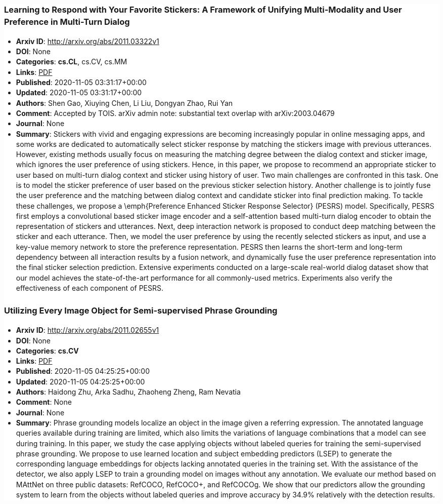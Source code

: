 

### Learning to Respond with Your Favorite Stickers: A Framework of Unifying Multi-Modality and User Preference in Multi-Turn Dialog
- **Arxiv ID**: http://arxiv.org/abs/2011.03322v1
- **DOI**: None
- **Categories**: **cs.CL**, cs.CV, cs.MM
- **Links**: [PDF](http://arxiv.org/pdf/2011.03322v1)
- **Published**: 2020-11-05 03:31:17+00:00
- **Updated**: 2020-11-05 03:31:17+00:00
- **Authors**: Shen Gao, Xiuying Chen, Li Liu, Dongyan Zhao, Rui Yan
- **Comment**: Accepted by TOIS. arXiv admin note: substantial text overlap with
  arXiv:2003.04679
- **Journal**: None
- **Summary**: Stickers with vivid and engaging expressions are becoming increasingly popular in online messaging apps, and some works are dedicated to automatically select sticker response by matching the stickers image with previous utterances. However, existing methods usually focus on measuring the matching degree between the dialog context and sticker image, which ignores the user preference of using stickers. Hence, in this paper, we propose to recommend an appropriate sticker to user based on multi-turn dialog context and sticker using history of user. Two main challenges are confronted in this task. One is to model the sticker preference of user based on the previous sticker selection history. Another challenge is to jointly fuse the user preference and the matching between dialog context and candidate sticker into final prediction making. To tackle these challenges, we propose a \emph{Preference Enhanced Sticker Response Selector} (PESRS) model. Specifically, PESRS first employs a convolutional based sticker image encoder and a self-attention based multi-turn dialog encoder to obtain the representation of stickers and utterances. Next, deep interaction network is proposed to conduct deep matching between the sticker and each utterance. Then, we model the user preference by using the recently selected stickers as input, and use a key-value memory network to store the preference representation. PESRS then learns the short-term and long-term dependency between all interaction results by a fusion network, and dynamically fuse the user preference representation into the final sticker selection prediction. Extensive experiments conducted on a large-scale real-world dialog dataset show that our model achieves the state-of-the-art performance for all commonly-used metrics. Experiments also verify the effectiveness of each component of PESRS.



### Utilizing Every Image Object for Semi-supervised Phrase Grounding
- **Arxiv ID**: http://arxiv.org/abs/2011.02655v1
- **DOI**: None
- **Categories**: **cs.CV**
- **Links**: [PDF](http://arxiv.org/pdf/2011.02655v1)
- **Published**: 2020-11-05 04:25:25+00:00
- **Updated**: 2020-11-05 04:25:25+00:00
- **Authors**: Haidong Zhu, Arka Sadhu, Zhaoheng Zheng, Ram Nevatia
- **Comment**: None
- **Journal**: None
- **Summary**: Phrase grounding models localize an object in the image given a referring expression. The annotated language queries available during training are limited, which also limits the variations of language combinations that a model can see during training. In this paper, we study the case applying objects without labeled queries for training the semi-supervised phrase grounding. We propose to use learned location and subject embedding predictors (LSEP) to generate the corresponding language embeddings for objects lacking annotated queries in the training set. With the assistance of the detector, we also apply LSEP to train a grounding model on images without any annotation. We evaluate our method based on MAttNet on three public datasets: RefCOCO, RefCOCO+, and RefCOCOg. We show that our predictors allow the grounding system to learn from the objects without labeled queries and improve accuracy by 34.9\% relatively with the detection results.
